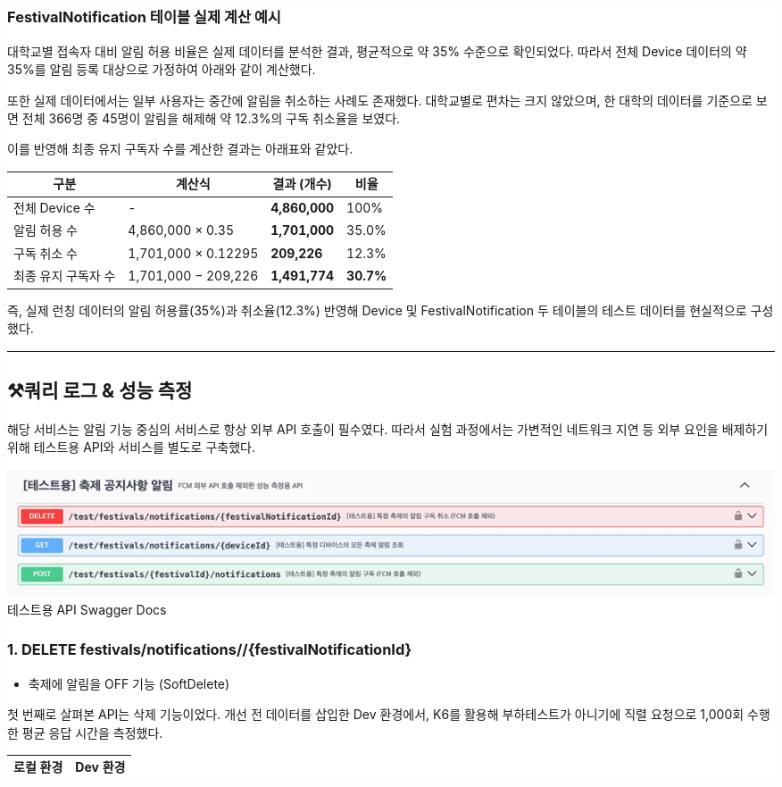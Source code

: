 ### FestivalNotification 테이블 실제 계산 예시

대학교별 접속자 대비 알림 허용 비율은 실제 데이터를 분석한 결과, 평균적으로 약 35% 수준으로 확인되었다. 따라서 전체 Device 데이터의 약 35%를 알림 등록 대상으로 가정하여 아래와 같이 계산했다.

또한 실제 데이터에서는 일부 사용자는 중간에 알림을 취소하는 사례도 존재했다. 대학교별로 편차는 크지 않았으며, 한 대학의 데이터를 기준으로 보면 전체 366명 중 45명이 알림을 해제해 약 12.3%의 구독 취소율을 보였다.

이를 반영해 최종 유지 구독자 수를 계산한 결과는 아래표와 같았다.

| 구분          | 계산식                 | 결과 (개수)       | 비율        |
|-------------|---------------------|---------------|-----------|
| 전체 Device 수 | -                   | **4,860,000** | 100%      |
| 알림 허용 수     | 4,860,000 × 0.35    | **1,701,000** | 35.0%     |
| 구독 취소 수     | 1,701,000 × 0.12295 | **209,226**   | 12.3%     |
| 최종 유지 구독자 수 | 1,701,000 − 209,226 | **1,491,774** | **30.7%** |

즉, 실제 런칭 데이터의 알림 허용률(35%)과 취소율(12.3%) 반영해 Device 및 FestivalNotification 두 테이블의 테스트 데이터를 현실적으로 구성했다.

---

## ⚒️쿼리 로그 & 성능 측정

해당 서비스는 알림 기능 중심의 서비스로 항상 외부 API 호출이 필수였다. 따라서 실험 과정에서는 가변적인 네트워크 지연 등 외부 요인을 배제하기 위해 테스트용 API와 서비스를 별도로 구축했다.

![swagger.png](swagger.png)
테스트용 API Swagger Docs

### 1. DELETE festivals/notifications//{festivalNotificationId}

- 축제에 알림을 OFF 기능 (SoftDelete)

첫 번째로 살펴본 API는 삭제 기능이었다. 개선 전 데이터를 삽입한 Dev 환경에서, K6를 활용해 부하테스트가 아니기에 직렬 요청으로 1,000회 수행한 평균 응답 시간을 측정했다.

|                 로컬 환경                 |              Dev 환경               |
|:-------------------------------------:|:---------------------------------:|